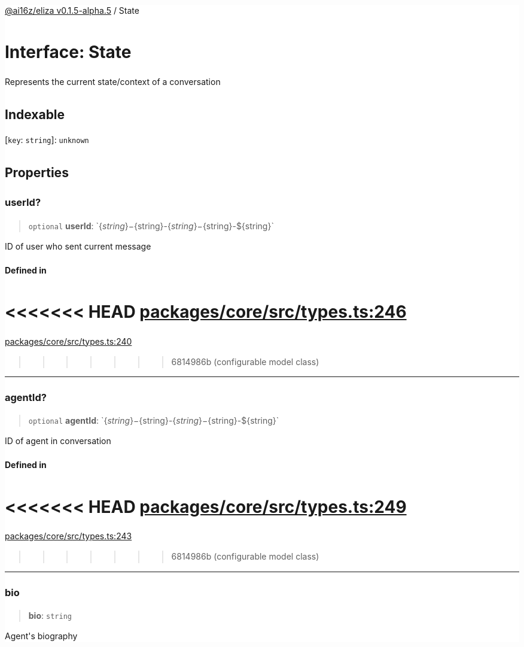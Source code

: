 [@ai16z/eliza v0.1.5-alpha.5](../index.md) / State

# Interface: State

Represents the current state/context of a conversation

## Indexable

 \[`key`: `string`\]: `unknown`

## Properties

### userId?

> `optional` **userId**: \`$\{string\}-$\{string\}-$\{string\}-$\{string\}-$\{string\}\`

ID of user who sent current message

#### Defined in

<<<<<<< HEAD
[packages/core/src/types.ts:246](https://github.com/ai16z/eliza/blob/main/packages/core/src/types.ts#L246)
=======
[packages/core/src/types.ts:240](https://github.com/ai16z/eliza/blob/main/packages/core/src/types.ts#L240)
>>>>>>> 6814986b (configurable model class)

***

### agentId?

> `optional` **agentId**: \`$\{string\}-$\{string\}-$\{string\}-$\{string\}-$\{string\}\`

ID of agent in conversation

#### Defined in

<<<<<<< HEAD
[packages/core/src/types.ts:249](https://github.com/ai16z/eliza/blob/main/packages/core/src/types.ts#L249)
=======
[packages/core/src/types.ts:243](https://github.com/ai16z/eliza/blob/main/packages/core/src/types.ts#L243)
>>>>>>> 6814986b (configurable model class)

***

### bio

> **bio**: `string`

Agent's biography
